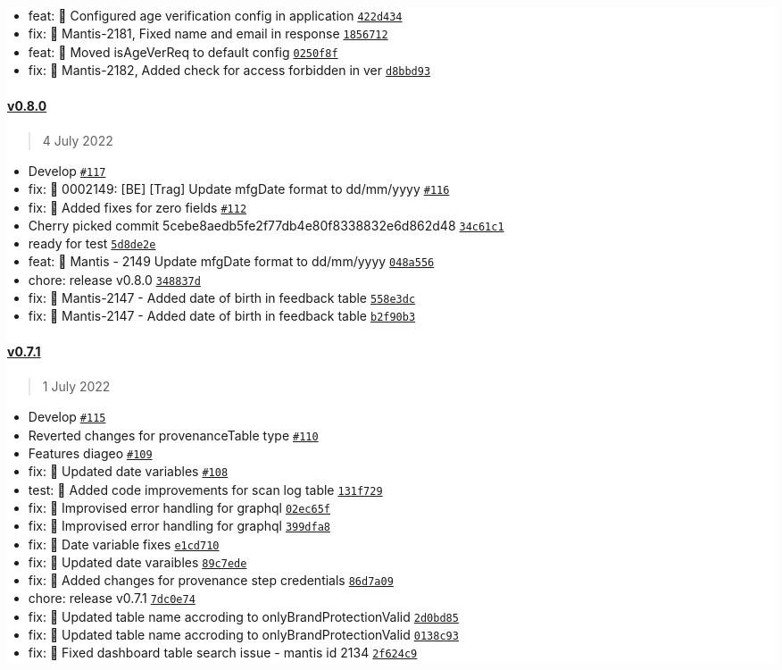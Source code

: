 - feat: 🎸 Configured age verification config in application [`422d434`](https://github.com/vlinderlabs/trag-vlinder-core-application-node/commit/422d43497a73119ddb5fa8a5235c382cad51b2b6)
- fix: 🐛 Mantis-2181, Fixed name and email in response [`1856712`](https://github.com/vlinderlabs/trag-vlinder-core-application-node/commit/1856712026e8124a5e46993e4a3c0174f32765ec)
- feat: 🎸 Moved isAgeVerReq to default config [`0250f8f`](https://github.com/vlinderlabs/trag-vlinder-core-application-node/commit/0250f8fed33697caa181007253f5105c26d57f88)
- fix: 🐛 Mantis-2182, Added check for access forbidden in ver [`d8bbd93`](https://github.com/vlinderlabs/trag-vlinder-core-application-node/commit/d8bbd935abd6f86283eef5e258ecadaac10f5c7f)

#### [v0.8.0](https://github.com/vlinderlabs/trag-vlinder-core-application-node/compare/v0.7.1...v0.8.0)

> 4 July 2022

- Develop [`#117`](https://github.com/vlinderlabs/trag-vlinder-core-application-node/pull/117)
- fix: 🐛 0002149: [BE] [Trag] Update mfgDate format to dd/mm/yyyy [`#116`](https://github.com/vlinderlabs/trag-vlinder-core-application-node/pull/116)
- fix: 🐛 Added fixes for zero fields [`#112`](https://github.com/vlinderlabs/trag-vlinder-core-application-node/pull/112)
- Cherry picked commit 5cebe8aedb5fe2f77db4e80f8338832e6d862d48 [`34c61c1`](https://github.com/vlinderlabs/trag-vlinder-core-application-node/commit/34c61c1e52a557877ddf59e5e1e338dfab661060)
- ready for test [`5d8de2e`](https://github.com/vlinderlabs/trag-vlinder-core-application-node/commit/5d8de2e3c082f1e3c858e237aa231db73a4a16bf)
- feat: 🎸 Mantis - 2149 Update mfgDate format to dd/mm/yyyy [`048a556`](https://github.com/vlinderlabs/trag-vlinder-core-application-node/commit/048a55665518d09278fdf1170d12c3f27d2404cd)
- chore: release v0.8.0 [`348837d`](https://github.com/vlinderlabs/trag-vlinder-core-application-node/commit/348837d74db8c845c0174eb542acc660037526b1)
- fix: 🐛 Mantis-2147 - Added date of birth in feedback table [`558e3dc`](https://github.com/vlinderlabs/trag-vlinder-core-application-node/commit/558e3dc8bbee9f32f3123efead4f0c4dce04d858)
- fix: 🐛 Mantis-2147 - Added date of birth in feedback table [`b2f90b3`](https://github.com/vlinderlabs/trag-vlinder-core-application-node/commit/b2f90b30b51842f05b21fe6b28903850d9eced8e)

#### [v0.7.1](https://github.com/vlinderlabs/trag-vlinder-core-application-node/compare/v0.7.0...v0.7.1)

> 1 July 2022

- Develop [`#115`](https://github.com/vlinderlabs/trag-vlinder-core-application-node/pull/115)
- Reverted changes for provenanceTable type [`#110`](https://github.com/vlinderlabs/trag-vlinder-core-application-node/pull/110)
- Features diageo [`#109`](https://github.com/vlinderlabs/trag-vlinder-core-application-node/pull/109)
- fix: 🐛 Updated date variables [`#108`](https://github.com/vlinderlabs/trag-vlinder-core-application-node/pull/108)
- test: 💍 Added code improvements for scan log table [`131f729`](https://github.com/vlinderlabs/trag-vlinder-core-application-node/commit/131f729588dbc580bf372fab0d0b79d78067c77b)
- fix: 🐛 Improvised error handling for graphql [`02ec65f`](https://github.com/vlinderlabs/trag-vlinder-core-application-node/commit/02ec65fca588ffaba2b2a73e13b7ec7d197bad18)
- fix: 🐛 Improvised error handling for graphql [`399dfa8`](https://github.com/vlinderlabs/trag-vlinder-core-application-node/commit/399dfa859b77165394f2633ed9bf3e4593c2016e)
- fix: 🐛 Date variable fixes [`e1cd710`](https://github.com/vlinderlabs/trag-vlinder-core-application-node/commit/e1cd71082186f9c20f46741b9d8038ffb14805e8)
- fix: 🐛 Updated date varaibles [`89c7ede`](https://github.com/vlinderlabs/trag-vlinder-core-application-node/commit/89c7eded910679e0f89f35445e9022c1de967d73)
- fix: 🐛 Added changes for provenance step credentials [`86d7a09`](https://github.com/vlinderlabs/trag-vlinder-core-application-node/commit/86d7a09a3d0cf9d203c505aa7e48bc4bd6ef6b80)
- chore: release v0.7.1 [`7dc0e74`](https://github.com/vlinderlabs/trag-vlinder-core-application-node/commit/7dc0e744df4ab09f322fb804252b7fd96298039f)
- fix: 🐛 Updated table name accroding to onlyBrandProtectionValid [`2d0bd85`](https://github.com/vlinderlabs/trag-vlinder-core-application-node/commit/2d0bd8508a2f390668b501596199aaadaa4fd5fd)
- fix: 🐛 Updated table name accroding to onlyBrandProtectionValid [`0138c93`](https://github.com/vlinderlabs/trag-vlinder-core-application-node/commit/0138c9348d77e83585fea17fc84e8826ddfc36dc)
- fix: 🐛 Fixed dashboard table search issue - mantis id 2134 [`2f624c9`](https://github.com/vlinderlabs/trag-vlinder-core-application-node/commit/2f624c9b9a9c868ef8b765329b02e06d3653e89b)